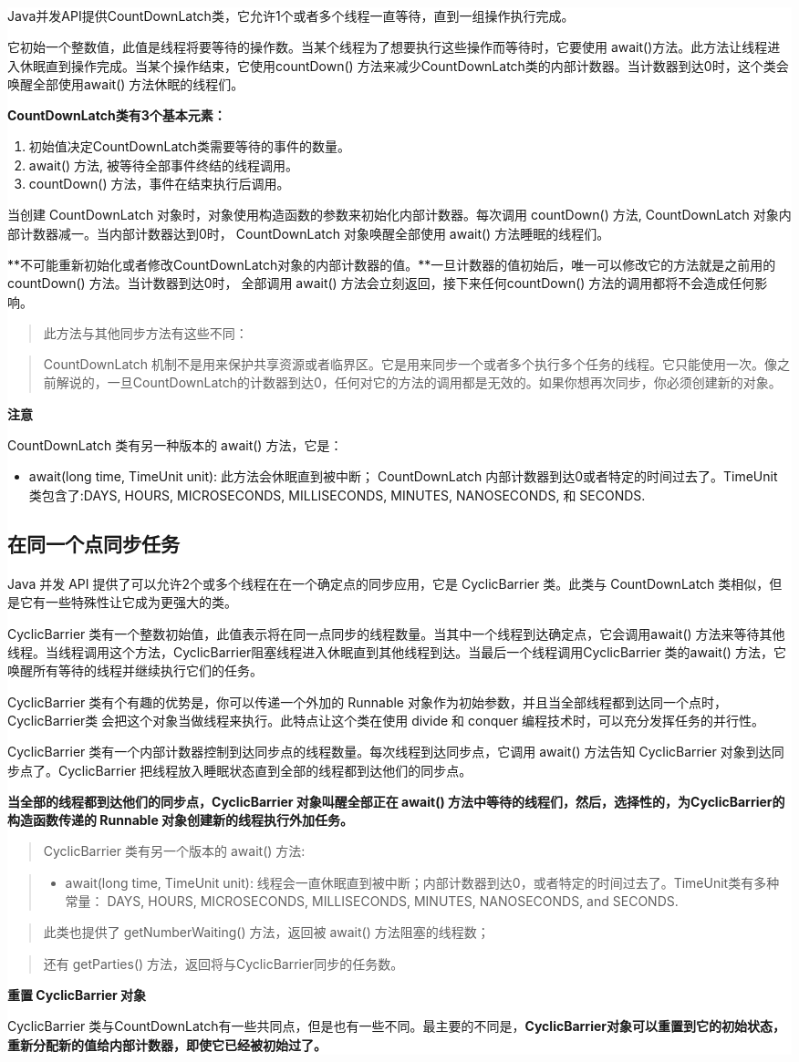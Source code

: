 Java并发API提供CountDownLatch类，它允许1个或者多个线程一直等待，直到一组操作执行完成。

它初始一个整数值，此值是线程将要等待的操作数。当某个线程为了想要执行这些操作而等待时，它要使用 await()方法。此方法让线程进入休眠直到操作完成。当某个操作结束，它使用countDown() 方法来减少CountDownLatch类的内部计数器。当计数器到达0时，这个类会唤醒全部使用await() 方法休眠的线程们。

**CountDownLatch类有3个基本元素：**

1. 初始值决定CountDownLatch类需要等待的事件的数量。
2. await() 方法, 被等待全部事件终结的线程调用。
3. countDown() 方法，事件在结束执行后调用。

当创建 CountDownLatch 对象时，对象使用构造函数的参数来初始化内部计数器。每次调用 countDown() 方法, CountDownLatch 对象内部计数器减一。当内部计数器达到0时， CountDownLatch 对象唤醒全部使用 await() 方法睡眠的线程们。

**不可能重新初始化或者修改CountDownLatch对象的内部计数器的值。**一旦计数器的值初始后，唯一可以修改它的方法就是之前用的 countDown() 方法。当计数器到达0时， 全部调用 await() 方法会立刻返回，接下来任何countDown() 方法的调用都将不会造成任何影响。

>此方法与其他同步方法有这些不同：

>CountDownLatch 机制不是用来保护共享资源或者临界区。它是用来同步一个或者多个执行多个任务的线程。它只能使用一次。像之前解说的，一旦CountDownLatch的计数器到达0，任何对它的方法的调用都是无效的。如果你想再次同步，你必须创建新的对象。

**注意**

CountDownLatch 类有另一种版本的 await() 方法，它是：

* await(long time, TimeUnit unit): 此方法会休眠直到被中断； CountDownLatch 内部计数器到达0或者特定的时间过去了。TimeUnit 类包含了:DAYS, HOURS, MICROSECONDS, MILLISECONDS, MINUTES, NANOSECONDS, 和 SECONDS.

## 在同一个点同步任务

Java 并发 API 提供了可以允许2个或多个线程在在一个确定点的同步应用，它是 CyclicBarrier 类。此类与 CountDownLatch 类相似，但是它有一些特殊性让它成为更强大的类。

CyclicBarrier 类有一个整数初始值，此值表示将在同一点同步的线程数量。当其中一个线程到达确定点，它会调用await() 方法来等待其他线程。当线程调用这个方法，CyclicBarrier阻塞线程进入休眠直到其他线程到达。当最后一个线程调用CyclicBarrier 类的await() 方法，它唤醒所有等待的线程并继续执行它们的任务。

CyclicBarrier 类有个有趣的优势是，你可以传递一个外加的 Runnable 对象作为初始参数，并且当全部线程都到达同一个点时，CyclicBarrier类 会把这个对象当做线程来执行。此特点让这个类在使用 divide 和 conquer 编程技术时，可以充分发挥任务的并行性。

CyclicBarrier 类有一个内部计数器控制到达同步点的线程数量。每次线程到达同步点，它调用 await() 方法告知 CyclicBarrier 对象到达同步点了。CyclicBarrier 把线程放入睡眠状态直到全部的线程都到达他们的同步点。

**当全部的线程都到达他们的同步点，CyclicBarrier 对象叫醒全部正在 await() 方法中等待的线程们，然后，选择性的，为CyclicBarrier的构造函数传递的 Runnable 对象创建新的线程执行外加任务。**

>CyclicBarrier 类有另一个版本的 await() 方法:

> * await(long time, TimeUnit unit): 线程会一直休眠直到被中断；内部计数器到达0，或者特定的时间过去了。TimeUnit类有多种常量： DAYS, HOURS, MICROSECONDS, MILLISECONDS, MINUTES, NANOSECONDS, and SECONDS.

>此类也提供了 getNumberWaiting() 方法，返回被 await() 方法阻塞的线程数；

>还有 getParties() 方法，返回将与CyclicBarrier同步的任务数。

**重置 CyclicBarrier 对象**

CyclicBarrier 类与CountDownLatch有一些共同点，但是也有一些不同。最主要的不同是，**CyclicBarrier对象可以重置到它的初始状态，重新分配新的值给内部计数器，即使它已经被初始过了。**

